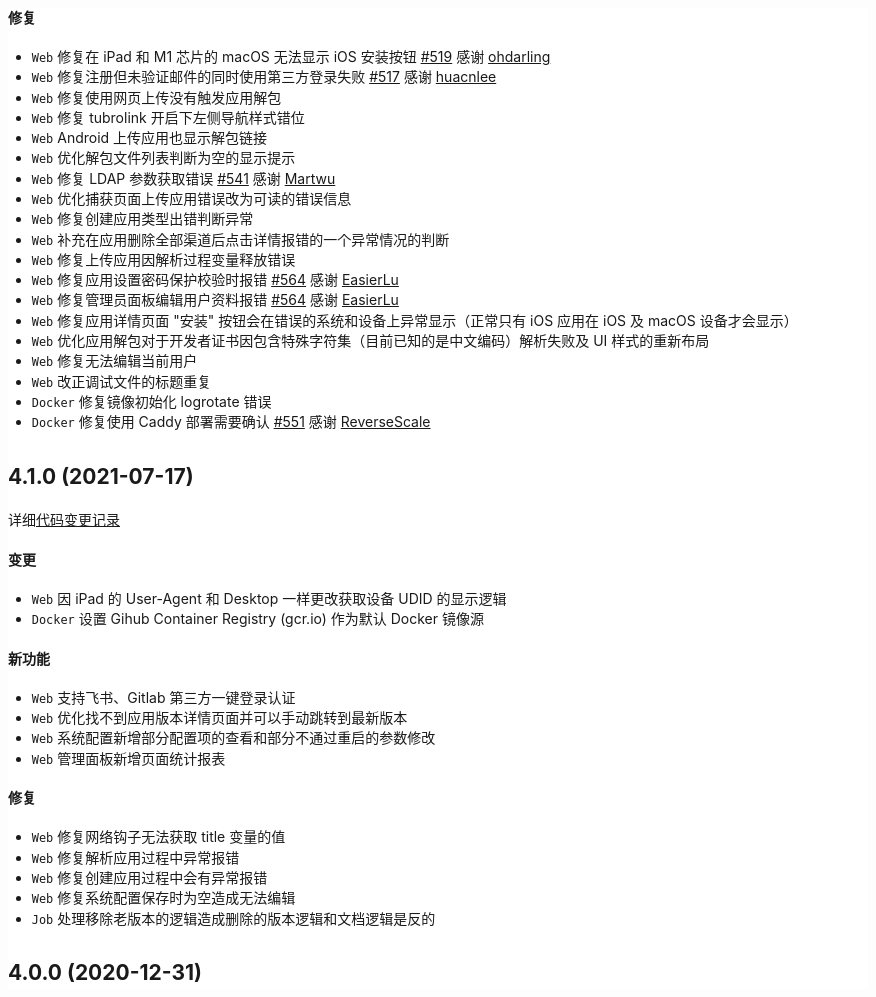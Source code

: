 #### 修复

- `Web` 修复在 iPad 和 M1 芯片的 macOS 无法显示 iOS 安装按钮 [#519](https://github.com/tryzealot/zealot/issues/519) 感谢 [ohdarling](https://github.com/ohdarling)
- `Web` 修复注册但未验证邮件的同时使用第三方登录失败 [#517](https://github.com/tryzealot/zealot/issues/517) 感谢 [huacnlee](https://github.com/huacnlee)
- `Web` 修复使用网页上传没有触发应用解包
- `Web` 修复 tubrolink 开启下左侧导航样式错位
- `Web` Android 上传应用也显示解包链接
- `Web` 优化解包文件列表判断为空的显示提示
- `Web` 修复 LDAP 参数获取错误 [#541](https://github.com/tryzealot/zealot/pull/542) 感谢 [Martwu](https://github.com/Martwu)
- `Web` 优化捕获页面上传应用错误改为可读的错误信息
- `Web` 修复创建应用类型出错判断异常
- `Web` 补充在应用删除全部渠道后点击详情报错的一个异常情况的判断
- `Web` 修复上传应用因解析过程变量释放错误
- `Web` 修复应用设置密码保护校验时报错 [#564](https://github.com/tryzealot/zealot/issues/564) 感谢 [EasierLu](https://github.com/EasierLu)
- `Web` 修复管理员面板编辑用户资料报错 [#564](https://github.com/tryzealot/zealot/issues/564) 感谢 [EasierLu](https://github.com/EasierLu)
- `Web` 修复应用详情页面 "安装" 按钮会在错误的系统和设备上异常显示（正常只有 iOS 应用在 iOS 及 macOS 设备才会显示）
- `Web` 优化应用解包对于开发者证书因包含特殊字符集（目前已知的是中文编码）解析失败及 UI 样式的重新布局
- `Web` 修复无法编辑当前用户
- `Web` 改正调试文件的标题重复
- `Docker` 修复镜像初始化 logrotate 错误
- `Docker` 修复使用 Caddy 部署需要确认 [#551](https://github.com/tryzealot/zealot/issues/551) 感谢 [ReverseScale](https://github.com/ReverseScale)

## 4.1.0 (2021-07-17)

详细[代码变更记录][4.1.0]

#### 变更

- `Web` 因 iPad 的 User-Agent 和 Desktop 一样更改获取设备 UDID 的显示逻辑
- `Docker` 设置 Gihub Container Registry (gcr.io) 作为默认 Docker 镜像源

#### 新功能

- `Web` 支持飞书、Gitlab 第三方一键登录认证
- `Web` 优化找不到应用版本详情页面并可以手动跳转到最新版本
- `Web` 系统配置新增部分配置项的查看和部分不通过重启的参数修改
- `Web` 管理面板新增页面统计报表

#### 修复

- `Web` 修复网络钩子无法获取 title 变量的值
- `Web` 修复解析应用过程中异常报错
- `Web` 修复创建应用过程中会有异常报错
- `Web` 修复系统配置保存时为空造成无法编辑
- `Job` 处理移除老版本的逻辑造成删除的版本逻辑和文档逻辑是反的

## 4.0.0 (2020-12-31)


[未发布]: https://github.com/tryzealot/zealot/compare/5.3.7...HEAD
[5.3.7]: https://github.com/tryzealot/zealot/compare/5.3.6...5.3.7
[5.3.6]: https://github.com/tryzealot/zealot/compare/5.3.5...5.3.6
[5.3.5]: https://github.com/tryzealot/zealot/compare/5.3.4...5.3.5
[5.3.4]: https://github.com/tryzealot/zealot/compare/5.3.3...5.3.4
[5.3.3]: https://github.com/tryzealot/zealot/compare/5.3.2...5.3.3
[5.3.2]: https://github.com/tryzealot/zealot/compare/5.3.1...5.3.2
[5.3.1]: https://github.com/tryzealot/zealot/compare/5.3.0...5.3.1
[5.3.0]: https://github.com/tryzealot/zealot/compare/5.2.3...5.3.0
[5.2.3]: https://github.com/tryzealot/zealot/compare/5.2.2...5.2.3
[5.2.2]: https://github.com/tryzealot/zealot/compare/5.2.1...5.2.2
[5.2.1]: https://github.com/tryzealot/zealot/compare/5.2.0...5.2.1
[5.2.0]: https://github.com/tryzealot/zealot/compare/5.1.0...5.2.0
[5.1.0]: https://github.com/tryzealot/zealot/compare/5.0.0...5.1.0
[5.0.0]: https://github.com/tryzealot/zealot/compare/4.7.1...5.0.0
[4.7.0]: https://github.com/tryzealot/zealot/compare/4.6.0...4.7.0
[4.6.0]: https://github.com/tryzealot/zealot/compare/4.5.3...4.6.0
[4.5.3]: https://github.com/tryzealot/zealot/compare/4.5.2...4.5.3
[4.5.2]: https://github.com/tryzealot/zealot/compare/4.5.1...4.5.2
[4.5.1]: https://github.com/tryzealot/zealot/compare/4.5.0...4.5.1
[4.5.0]: https://github.com/tryzealot/zealot/compare/4.4.1...4.5.0
[4.4.1]: https://github.com/tryzealot/zealot/compare/4.4.0...4.4.1
[4.4.0]: https://github.com/tryzealot/zealot/compare/4.3.1...4.4.0
[4.3.1]: https://github.com/tryzealot/zealot/compare/4.3.0...4.3.1
[4.3.0]: https://github.com/tryzealot/zealot/compare/4.2.2...4.3.0
[4.2.2]: https://github.com/tryzealot/zealot/compare/4.2.1...4.2.2
[4.2.1]: https://github.com/tryzealot/zealot/compare/4.2.0...4.2.1
[4.2.0]: https://github.com/tryzealot/zealot/compare/4.1.0...4.2.0
[4.1.0]: https://github.com/tryzealot/zealot/compare/4.0.0...4.1.0
[4.0.0]: https://github.com/tryzealot/zealot/compare/4.0.0.rc2...4.0.0
[4.0.0.rc2]: https://github.com/tryzealot/zealot/compare/4.0.0.rc1...4.0.0.rc2
[4.0.0.rc1]: https://github.com/tryzealot/zealot/compare/4.0.0.beta4...4.0.0.rc1
[4.0.0.beta4]: https://github.com/tryzealot/zealot/compare/4.0.0.beta3...4.0.0.beta4
[4.0.0.beta3]: https://github.com/tryzealot/zealot/compare/4.0.0.beta2...4.0.0.beta3
[4.0.0.beta2]: https://github.com/tryzealot/zealot/compare/4.0.0.beta1...4.0.0.beta2